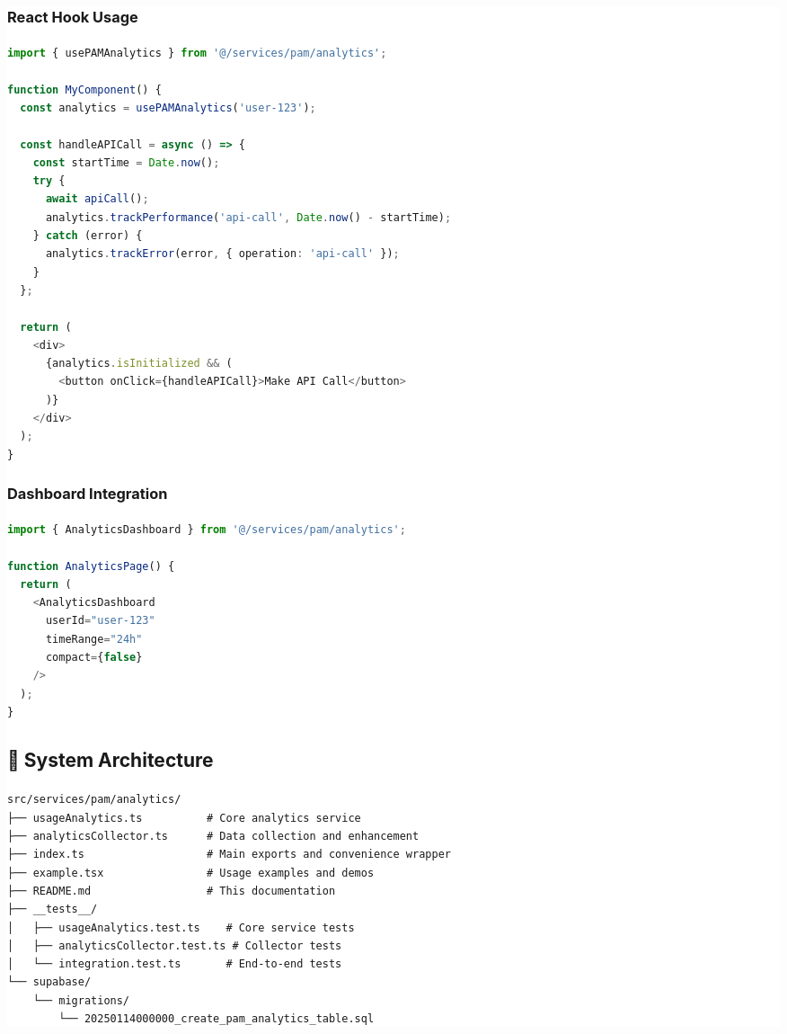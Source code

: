 ### React Hook Usage

```typescript
import { usePAMAnalytics } from '@/services/pam/analytics';

function MyComponent() {
  const analytics = usePAMAnalytics('user-123');

  const handleAPICall = async () => {
    const startTime = Date.now();
    try {
      await apiCall();
      analytics.trackPerformance('api-call', Date.now() - startTime);
    } catch (error) {
      analytics.trackError(error, { operation: 'api-call' });
    }
  };

  return (
    <div>
      {analytics.isInitialized && (
        <button onClick={handleAPICall}>Make API Call</button>
      )}
    </div>
  );
}
```

### Dashboard Integration

```typescript
import { AnalyticsDashboard } from '@/services/pam/analytics';

function AnalyticsPage() {
  return (
    <AnalyticsDashboard
      userId="user-123"
      timeRange="24h"
      compact={false}
    />
  );
}
```

## 📁 System Architecture

```
src/services/pam/analytics/
├── usageAnalytics.ts          # Core analytics service
├── analyticsCollector.ts      # Data collection and enhancement
├── index.ts                   # Main exports and convenience wrapper
├── example.tsx                # Usage examples and demos
├── README.md                  # This documentation
├── __tests__/
│   ├── usageAnalytics.test.ts    # Core service tests
│   ├── analyticsCollector.test.ts # Collector tests
│   └── integration.test.ts       # End-to-end tests
└── supabase/
    └── migrations/
        └── 20250114000000_create_pam_analytics_table.sql
```
